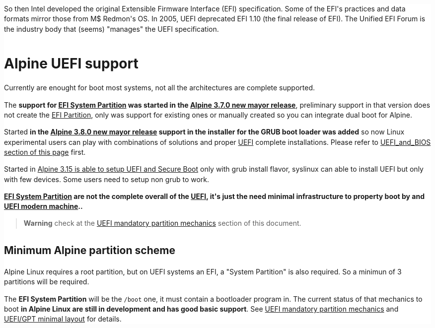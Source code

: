 So then Intel developed the original Extensible Firmware Interface (EFI)
specification. Some of the EFI's practices and data formats mirror those
from M$ Redmon's OS. In 2005, UEFI deprecated EFI 1.10 (the final
release of EFI). The Unified EFI Forum is the industry body that (seems)
"manages" the UEFI specification.

# Alpine UEFI support

Currently are enought for boot most systems, not all the architectures are complete
supported.

The **support for [EFI System Partition](https://en.wikipedia.org/wiki/EFI_system_partition) was
started in the [Alpine 3.7.0 new mayor release](https://alpinelinux.org/posts/Alpine-3.7.0-released.html)**,
preliminary support in that version does not create the [EFI Partition](https://en.wikipedia.org/wiki/EFI_system_partition), 
only was support for existing ones or manually created so you can integrate dual boot for Alpine.

Started **in the [Alpine 3.8.0 new mayor release](https://alpinelinux.org/posts/Alpine-3.8.0-released.html)
support in the installer for the GRUB boot loader was added** so now
Linux experimental users can play with combinations of solutions and
proper [UEFI](https://en.wikipedia.org/wiki/Unified_Extensible_Firmware_Interface)
complete installations. Please refer to [UEFI_and_BIOS section of this page](#UEFI_and_BIOS_definitions_and_introduction)
first.

Started in [Alpine 3.15 is able to setup UEFI and Secure Boot](https://wiki.alpinelinux.org/wiki/Release_Notes_for_Alpine_3.15.0#UEFI_Secure_Boot) 
only with grub install flavor, syslinux can able to install UEFI but only with few devices. 
Some users need to setup non grub to work.

**[EFI System Partition](https://en.wikipedia.org/wiki/Unified_Extensible_Firmware_Interface#EFI_system_partition)
are not the complete overall of the [UEFI](https://en.wikipedia.org/wiki/Unified_Extensible_Firmware_Interface),
it's just the need minimal infrastructure to property boot by and [UEFI modern machine](https://en.wikipedia.org/wiki/Unified_Extensible_Firmware_Interface#Implementation_and_adoption)..**

> **Warning** check at the [UEFI mandatory partition mechanics](#uefi-mandatory-partition-mechanics) section of this document.

## Minimum Alpine partition scheme

Alpine Linux requires a root partition, but on UEFI systems an EFI, a 
"System Partition" is also required. So a minimun of 3 partitions will be required.

The **EFI System Partition** will be the `/boot` one, it must contain a bootloader 
program in. The current status of that mechanics to boot **in Alpine Linux are still 
in development and has good basic support**. See [UEFI mandatory partition mechanics](#uefi-mandatory-partition-mechanics) 
and [UEFI/GPT minimal layout](#uefi-gpt-minimal-layout) for details.
